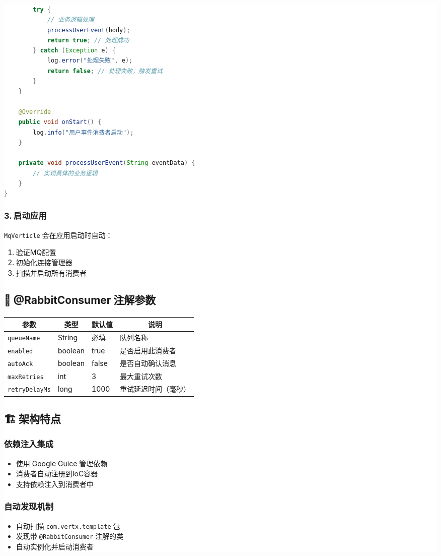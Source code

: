 ```java
        try {
            // 业务逻辑处理
            processUserEvent(body);
            return true; // 处理成功
        } catch (Exception e) {
            log.error("处理失败", e);
            return false; // 处理失败，触发重试
        }
    }

    @Override
    public void onStart() {
        log.info("用户事件消费者启动");
    }

    private void processUserEvent(String eventData) {
        // 实现具体的业务逻辑
    }
}
```

### 3. 启动应用

`MqVerticle` 会在应用启动时自动：

1. 验证MQ配置
2. 初始化连接管理器
3. 扫描并启动所有消费者

## 📝 @RabbitConsumer 注解参数

| 参数           | 类型    | 默认值 | 说明                 |
| -------------- | ------- | ------ | -------------------- |
| `queueName`    | String  | 必填   | 队列名称             |
| `enabled`      | boolean | true   | 是否启用此消费者     |
| `autoAck`      | boolean | false  | 是否自动确认消息     |
| `maxRetries`   | int     | 3      | 最大重试次数         |
| `retryDelayMs` | long    | 1000   | 重试延迟时间（毫秒） |

## 🏗️ 架构特点

### 依赖注入集成
- 使用 Google Guice 管理依赖
- 消费者自动注册到IoC容器
- 支持依赖注入到消费者中

### 自动发现机制
- 自动扫描 `com.vertx.template` 包
- 发现带 `@RabbitConsumer` 注解的类
- 自动实例化并启动消费者

